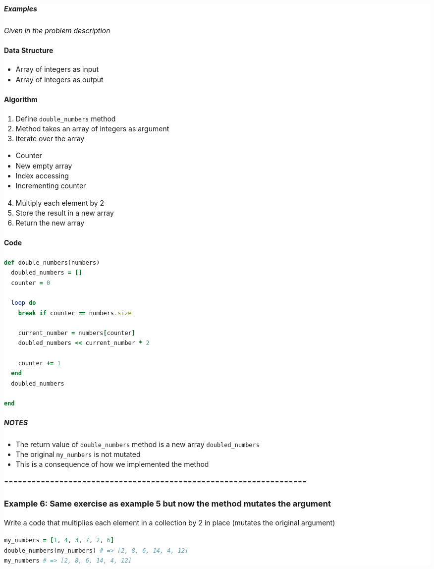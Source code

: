 ##### Examples
*Given in the problem description*

#### Data Structure
- Array of integers as input
- Array of integers as output

#### Algorithm
1. Define `double_numbers` method
2. Method takes an array of integers as argument
3. Iterate over the array
  - Counter
  - New empty array
  - Index accessing
  - Incrementing counter
4. Multiply each element by 2
5. Store the result in a new array
6. Return the new array

#### Code
```ruby
def double_numbers(numbers)
  doubled_numbers = []
  counter = 0

  loop do
    break if counter == numbers.size

    current_number = numbers[counter]
    doubled_numbers << current_number * 2

    counter += 1
  end
  doubled_numbers

end
```

##### NOTES 
- The return value of `double_numbers` method is a new array `doubled_numbers` 
- The original `my_numbers` is not mutated
- This is a consequence of how we implemented the method

==================================================================

### Example 6: Same exercise as example 5 but now the method mutates the argument

Write a code that multiplies each element in a collection by 2 in place (mutates the original argument)

```ruby
my_numbers = [1, 4, 3, 7, 2, 6]
double_numbers(my_numbers) # => [2, 8, 6, 14, 4, 12]
my_numbers # => [2, 8, 6, 14, 4, 12]
```
